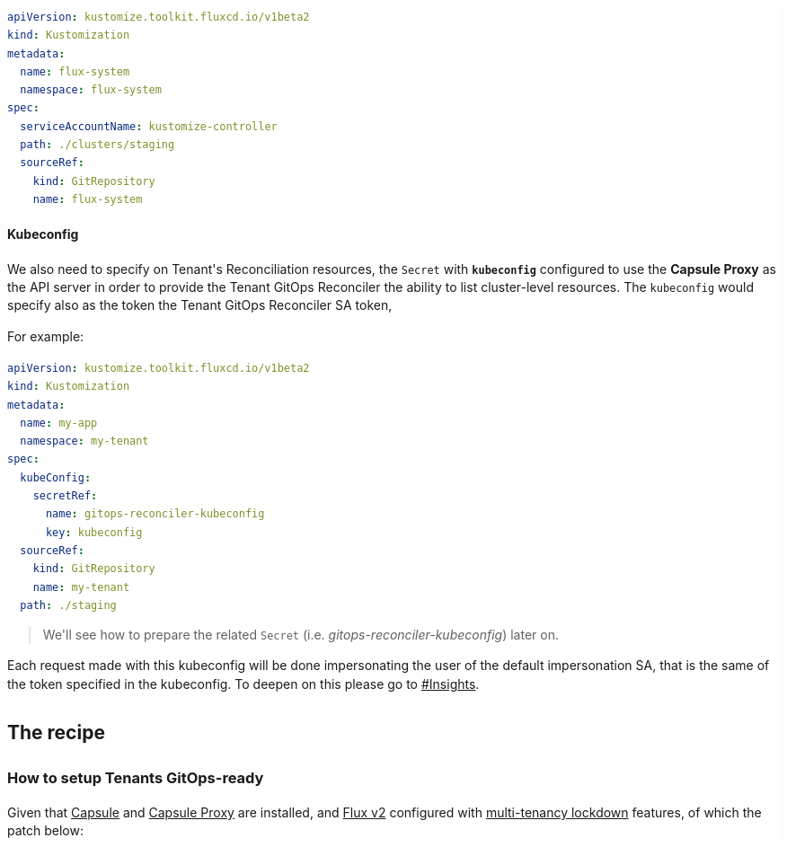 ```yaml
apiVersion: kustomize.toolkit.fluxcd.io/v1beta2
kind: Kustomization
metadata:
  name: flux-system
  namespace: flux-system
spec:
  serviceAccountName: kustomize-controller
  path: ./clusters/staging
  sourceRef:
    kind: GitRepository
    name: flux-system
```

#### Kubeconfig

We also need to specify on Tenant's Reconciliation resources, the `Secret` with **`kubeconfig`** configured to use the **Capsule Proxy** as the API server in order to provide the Tenant GitOps Reconciler the ability to list cluster-level resources.
The `kubeconfig` would specify also as the token the Tenant GitOps Reconciler SA token, 

For example:

```yaml
apiVersion: kustomize.toolkit.fluxcd.io/v1beta2
kind: Kustomization
metadata:
  name: my-app
  namespace: my-tenant
spec:
  kubeConfig:
    secretRef:
      name: gitops-reconciler-kubeconfig
      key: kubeconfig 
  sourceRef:
    kind: GitRepository
    name: my-tenant
  path: ./staging
```

> We'll see how to prepare the related `Secret` (i.e. *gitops-reconciler-kubeconfig*) later on.

Each request made with this kubeconfig will be done impersonating the user of the default impersonation SA, that is the same of the token specified in the kubeconfig.
To deepen on this please go to [#Insights](#insights).

## The recipe

### How to setup Tenants GitOps-ready

Given that [Capsule](github.com/clastix/capsule) and [Capsule Proxy](github.com/clastix/capsule-proxy) are installed, and [Flux v2](https://github.com/fluxcd/flux2) configured with [multi-tenancy lockdown](https://fluxcd.io/docs/installation/#multi-tenancy-lockdown) features, of which the patch below:
